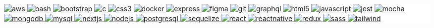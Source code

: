 <a href="https://aws.amazon.com" target="_blank" rel="noreferrer"> <img src="https://raw.githubusercontent.com/tandpfun/skill-icons/59059d9d1a2c092696dc66e00931cc1181a4ce1f/icons/AWS-Dark.svg" alt="aws" width="40" height="40"/> </a> <a href="https://www.gnu.org/software/bash/" target="_blank" rel="noreferrer"> <img src="https://raw.githubusercontent.com/tandpfun/skill-icons/59059d9d1a2c092696dc66e00931cc1181a4ce1f/icons/Bash-Dark.svg" alt="bash" width="40" height="40"/> </a> <a href="https://getbootstrap.com" target="_blank" rel="noreferrer"> <img src="https://raw.githubusercontent.com/tandpfun/skill-icons/59059d9d1a2c092696dc66e00931cc1181a4ce1f/icons/Bootstrap.svg" alt="bootstrap" width="40" height="40"/> </a> <a href="https://www.cprogramming.com/" target="_blank" rel="noreferrer"> <img src="https://raw.githubusercontent.com/tandpfun/skill-icons/59059d9d1a2c092696dc66e00931cc1181a4ce1f/icons/C.svg" alt="c" width="40" height="40"/> </a> <a href="https://www.w3schools.com/css/" target="_blank" rel="noreferrer"> <img src="https://raw.githubusercontent.com/tandpfun/skill-icons/59059d9d1a2c092696dc66e00931cc1181a4ce1f/icons/CSS.svg" alt="css3" width="40" height="40"/> </a> <a href="https://www.docker.com/" target="_blank" rel="noreferrer"> <img src="https://raw.githubusercontent.com/tandpfun/skill-icons/59059d9d1a2c092696dc66e00931cc1181a4ce1f/icons/Docker.svg" alt="docker" width="40" height="40"/> </a> <a href="https://expressjs.com" target="_blank" rel="noreferrer"> <img src="https://raw.githubusercontent.com/tandpfun/skill-icons/59059d9d1a2c092696dc66e00931cc1181a4ce1f/icons/ExpressJS-Dark.svg" alt="express" width="40" height="40"/> </a> <a href="https://www.figma.com/" target="_blank" rel="noreferrer"> <img src="https://raw.githubusercontent.com/tandpfun/skill-icons/59059d9d1a2c092696dc66e00931cc1181a4ce1f/icons/Figma-Dark.svg" alt="figma" width="40" height="40"/> </a> <a href="https://git-scm.com/" target="_blank" rel="noreferrer"> <img src="https://raw.githubusercontent.com/tandpfun/skill-icons/59059d9d1a2c092696dc66e00931cc1181a4ce1f/icons/Git.svg" alt="git" width="40" height="40"/> </a> <a href="https://graphql.org" target="_blank" rel="noreferrer"> <img src="https://github.com/tandpfun/skill-icons/blob/main/icons/GraphQL-Dark.svg" alt="graphql" width="40" height="40"/> </a> <a href="https://www.w3.org/html/" target="_blank" rel="noreferrer"> <img src="https://raw.githubusercontent.com/tandpfun/skill-icons/59059d9d1a2c092696dc66e00931cc1181a4ce1f/icons/HTML.svg" alt="html5" width="40" height="40"/> </a> <a href="https://developer.mozilla.org/en-US/docs/Web/JavaScript" target="_blank" rel="noreferrer"> <img src="https://raw.githubusercontent.com/tandpfun/skill-icons/59059d9d1a2c092696dc66e00931cc1181a4ce1f/icons/JavaScript.svg" alt="javascript" width="40" height="40"/> </a> <a href="https://jestjs.io" target="_blank" rel="noreferrer"> <img src="https://raw.githubusercontent.com/tandpfun/skill-icons/59059d9d1a2c092696dc66e00931cc1181a4ce1f/icons/Jest.svg" alt="jest" width="40" height="40"/> </a> <a href="https://mochajs.org" target="_blank" rel="noreferrer"> <img src="https://www.vectorlogo.zone/logos/mochajs/mochajs-icon.svg" alt="mocha" width="40" height="40"/> </a> <a href="https://www.mongodb.com/" target="_blank" rel="noreferrer"> <img src="https://raw.githubusercontent.com/tandpfun/skill-icons/59059d9d1a2c092696dc66e00931cc1181a4ce1f/icons/MongoDB.svg" alt="mongodb" width="40" height="40"/> </a> <a href="https://www.mysql.com/" target="_blank" rel="noreferrer"> <img src="https://raw.githubusercontent.com/tandpfun/skill-icons/59059d9d1a2c092696dc66e00931cc1181a4ce1f/icons/MySQL-Dark.svg" alt="mysql" width="40" height="40"/> </a> <a href="https://nextjs.org/" target="_blank" rel="noreferrer"> <img src="https://raw.githubusercontent.com/tandpfun/skill-icons/59059d9d1a2c092696dc66e00931cc1181a4ce1f/icons/NextJS-Dark.svg" alt="nextjs" width="40" height="40"/> </a> <a href="https://nodejs.org" target="_blank" rel="noreferrer"> <img src="https://raw.githubusercontent.com/tandpfun/skill-icons/59059d9d1a2c092696dc66e00931cc1181a4ce1f/icons/NodeJS-Dark.svg" alt="nodejs" width="40" height="40"/> </a> <a href="https://www.postgresql.org" target="_blank" rel="noreferrer"> <img src="https://raw.githubusercontent.com/tandpfun/skill-icons/59059d9d1a2c092696dc66e00931cc1181a4ce1f/icons/PostgreSQL-Dark.svg" alt="postgresql" width="40" height="40"/><a href="https://sequelize.org/" target="_blank" rel="noreferrer"> <img src="https://raw.githubusercontent.com/tandpfun/skill-icons/59059d9d1a2c092696dc66e00931cc1181a4ce1f/icons/Sequelize-Dark.svg" alt="sequelize" width="40" height="40"/> </a> <a href="https://reactjs.org/" target="_blank" rel="noreferrer"> <img src="https://raw.githubusercontent.com/devicons/devicon/master/icons/react/react-original-wordmark.svg" alt="react" width="40" height="40"/> </a> <a href="https://reactnative.dev/" target="_blank" rel="noreferrer"> <img src="https://raw.githubusercontent.com/tandpfun/skill-icons/59059d9d1a2c092696dc66e00931cc1181a4ce1f/icons/React-Dark.svg" alt="reactnative" width="40" height="40"/> </a> <a href="https://redux.js.org" target="_blank" rel="noreferrer"> <img src="https://raw.githubusercontent.com/tandpfun/skill-icons/59059d9d1a2c092696dc66e00931cc1181a4ce1f/icons/Redux.svg" alt="redux" width="40" height="40"/> </a> <a href="https://sass-lang.com" target="_blank" rel="noreferrer"> <img src="https://raw.githubusercontent.com/tandpfun/skill-icons/59059d9d1a2c092696dc66e00931cc1181a4ce1f/icons/Sass.svg" alt="sass" width="40" height="40"/> </a> <a href="https://tailwindcss.com/" target="_blank" rel="noreferrer"> <img src="https://raw.githubusercontent.com/tandpfun/skill-icons/59059d9d1a2c092696dc66e00931cc1181a4ce1f/icons/TailwindCSS-Dark.svg" alt="tailwind" width="40" height="40"/> </a> <a href="https://www.typescriptlang.org/" target="_blank" rel="noreferrer">
